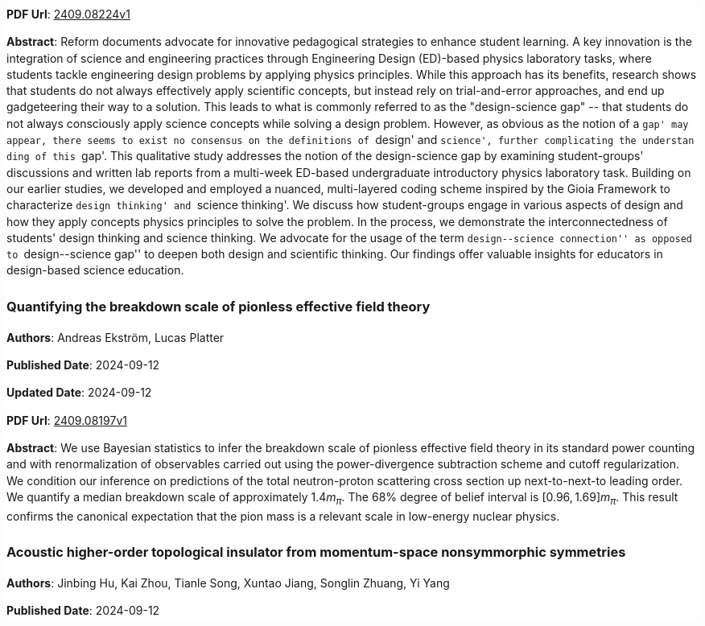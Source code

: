 **PDF Url**: [2409.08224v1](http://arxiv.org/pdf/2409.08224v1)

**Abstract**: Reform documents advocate for innovative pedagogical strategies to enhance
student learning. A key innovation is the integration of science and
engineering practices through Engineering Design (ED)-based physics laboratory
tasks, where students tackle engineering design problems by applying physics
principles. While this approach has its benefits, research shows that students
do not always effectively apply scientific concepts, but instead rely on
trial-and-error approaches, and end up gadgeteering their way to a solution.
This leads to what is commonly referred to as the "design-science gap" -- that
students do not always consciously apply science concepts while solving a
design problem. However, as obvious as the notion of a `gap' may appear, there
seems to exist no consensus on the definitions of `design' and `science',
further complicating the understanding of this `gap'. This qualitative study
addresses the notion of the design-science gap by examining student-groups'
discussions and written lab reports from a multi-week ED-based undergraduate
introductory physics laboratory task. Building on our earlier studies, we
developed and employed a nuanced, multi-layered coding scheme inspired by the
Gioia Framework to characterize `design thinking' and `science thinking'. We
discuss how student-groups engage in various aspects of design and how they
apply concepts physics principles to solve the problem. In the process, we
demonstrate the interconnectedness of students' design thinking and science
thinking. We advocate for the usage of the term ``design--science connection''
as opposed to ``design--science gap'' to deepen both design and scientific
thinking. Our findings offer valuable insights for educators in design-based
science education.


### Quantifying the breakdown scale of pionless effective field theory
**Authors**: Andreas Ekström, Lucas Platter

**Published Date**: 2024-09-12

**Updated Date**: 2024-09-12

**PDF Url**: [2409.08197v1](http://arxiv.org/pdf/2409.08197v1)

**Abstract**: We use Bayesian statistics to infer the breakdown scale of pionless effective
field theory in its standard power counting and with renormalization of
observables carried out using the power-divergence subtraction scheme and
cutoff regularization. We condition our inference on predictions of the total
neutron-proton scattering cross section up next-to-next-to leading order. We
quantify a median breakdown scale of approximately 1.4$m_\pi$. The 68% degree
of belief interval is $[0.96,1.69]m_\pi$. This result confirms the canonical
expectation that the pion mass is a relevant scale in low-energy nuclear
physics.


### Acoustic higher-order topological insulator from momentum-space nonsymmorphic symmetries
**Authors**: Jinbing Hu, Kai Zhou, Tianle Song, Xuntao Jiang, Songlin Zhuang, Yi Yang

**Published Date**: 2024-09-12
